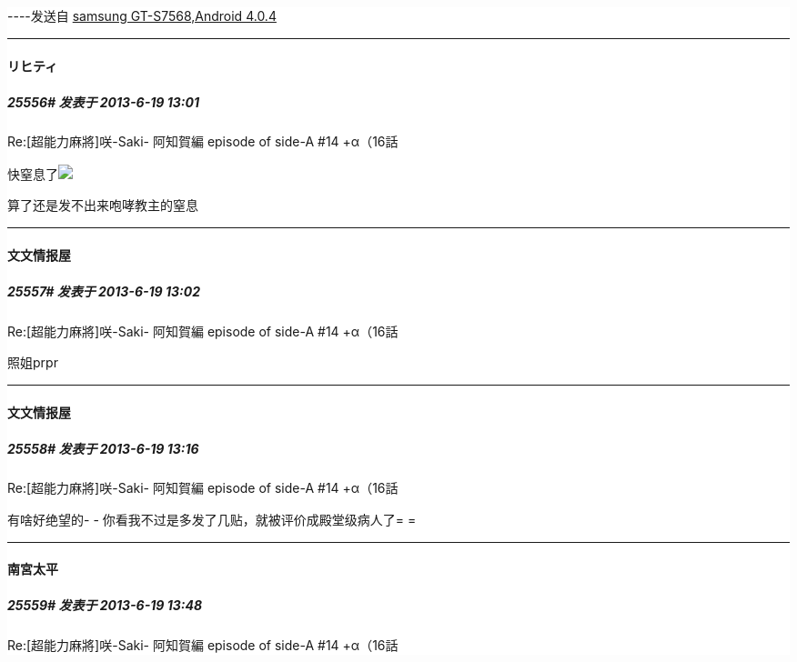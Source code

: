 ----发送自 [samsung GT-S7568,Android 4.0.4](http://stage1.5j4m.com)







*****

####  リヒティ  
##### 25556#       发表于 2013-6-19 13:01

Re:[超能力麻將]咲-Saki- 阿知賀編 episode of side-A #14 +α（16話



快窒息了<img src="https://static.saraba1st.com/image/smiley/face/08.gif" referrerpolicy="no-referrer">

算了还是发不出来咆哮教主的窒息







*****

####  文文情报屋  
##### 25557#       发表于 2013-6-19 13:02

Re:[超能力麻將]咲-Saki- 阿知賀編 episode of side-A #14 +α（16話



照姐prpr







*****

####  文文情报屋  
##### 25558#       发表于 2013-6-19 13:16

Re:[超能力麻將]咲-Saki- 阿知賀編 episode of side-A #14 +α（16話



有啥好绝望的- -
你看我不过是多发了几贴，就被评价成殿堂级病人了= =







*****

####  南宮太平  
##### 25559#       发表于 2013-6-19 13:48

Re:[超能力麻將]咲-Saki- 阿知賀編 episode of side-A #14 +α（16話
